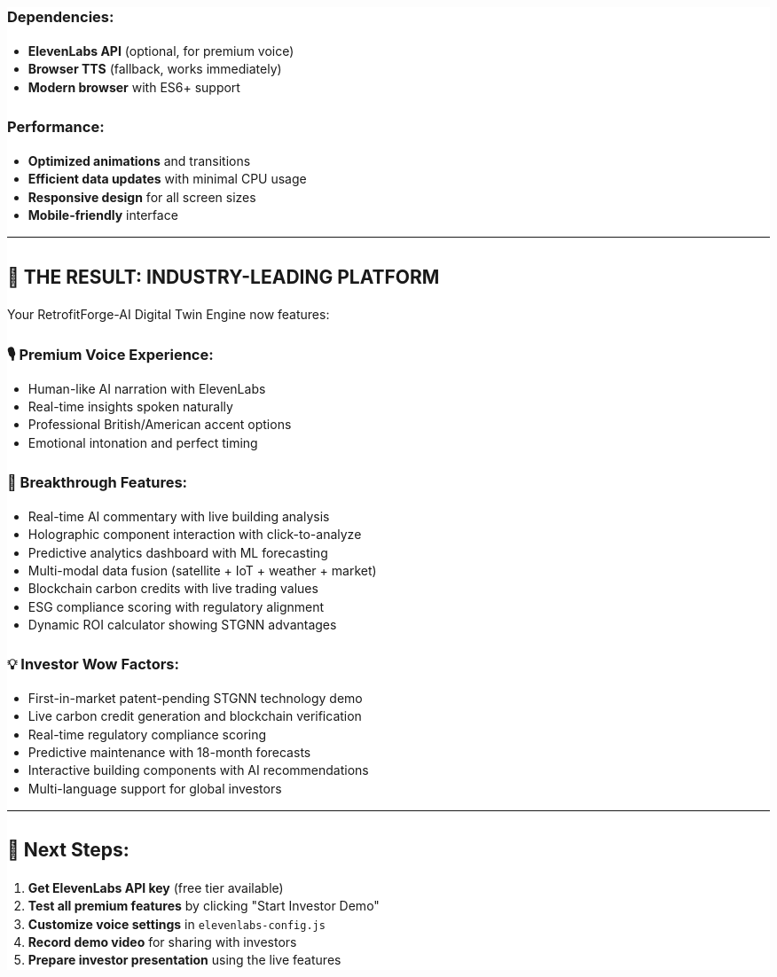 ### **Dependencies:**
- **ElevenLabs API** (optional, for premium voice)
- **Browser TTS** (fallback, works immediately)
- **Modern browser** with ES6+ support

### **Performance:**
- **Optimized animations** and transitions
- **Efficient data updates** with minimal CPU usage
- **Responsive design** for all screen sizes
- **Mobile-friendly** interface

---

## 🎉 **THE RESULT: INDUSTRY-LEADING PLATFORM**

Your RetrofitForge-AI Digital Twin Engine now features:

### **🎙️ Premium Voice Experience:**
- Human-like AI narration with ElevenLabs
- Real-time insights spoken naturally
- Professional British/American accent options
- Emotional intonation and perfect timing

### **🚀 Breakthrough Features:**
- Real-time AI commentary with live building analysis
- Holographic component interaction with click-to-analyze
- Predictive analytics dashboard with ML forecasting
- Multi-modal data fusion (satellite + IoT + weather + market)
- Blockchain carbon credits with live trading values
- ESG compliance scoring with regulatory alignment
- Dynamic ROI calculator showing STGNN advantages

### **💡 Investor Wow Factors:**
- First-in-market patent-pending STGNN technology demo
- Live carbon credit generation and blockchain verification
- Real-time regulatory compliance scoring
- Predictive maintenance with 18-month forecasts
- Interactive building components with AI recommendations
- Multi-language support for global investors

---

## 🎯 **Next Steps:**

1. **Get ElevenLabs API key** (free tier available)
2. **Test all premium features** by clicking "Start Investor Demo"
3. **Customize voice settings** in `elevenlabs-config.js`
4. **Record demo video** for sharing with investors
5. **Prepare investor presentation** using the live features
